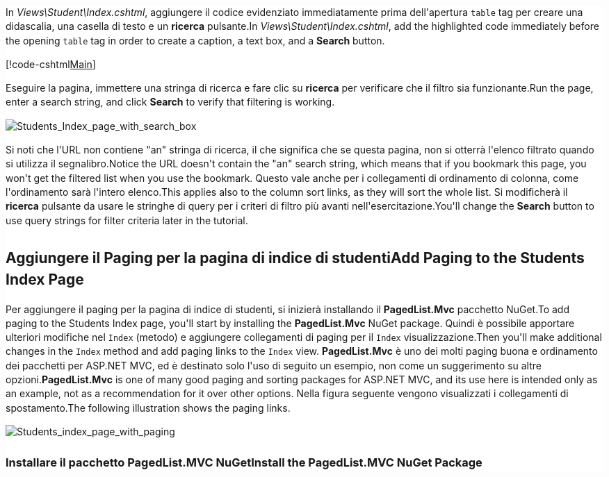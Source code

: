 <span data-ttu-id="01d82-178">In *Views\Student\Index.cshtml*, aggiungere il codice evidenziato immediatamente prima dell'apertura `table` tag per creare una didascalia, una casella di testo e un **ricerca** pulsante.</span><span class="sxs-lookup"><span data-stu-id="01d82-178">In *Views\Student\Index.cshtml*, add the highlighted code immediately before the opening `table` tag in order to create a caption, a text box, and a **Search** button.</span></span>

[!code-cshtml[Main](sorting-filtering-and-paging-with-the-entity-framework-in-an-asp-net-mvc-application/samples/sample5.cshtml?highlight=5-10)]

<span data-ttu-id="01d82-179">Eseguire la pagina, immettere una stringa di ricerca e fare clic su **ricerca** per verificare che il filtro sia funzionante.</span><span class="sxs-lookup"><span data-stu-id="01d82-179">Run the page, enter a search string, and click **Search** to verify that filtering is working.</span></span>

![Students_Index_page_with_search_box](sorting-filtering-and-paging-with-the-entity-framework-in-an-asp-net-mvc-application/_static/image4.png)

<span data-ttu-id="01d82-181">Si noti che l'URL non contiene "an" stringa di ricerca, il che significa che se questa pagina, non si otterrà l'elenco filtrato quando si utilizza il segnalibro.</span><span class="sxs-lookup"><span data-stu-id="01d82-181">Notice the URL doesn't contain the "an" search string, which means that if you bookmark this page, you won't get the filtered list when you use the bookmark.</span></span> <span data-ttu-id="01d82-182">Questo vale anche per i collegamenti di ordinamento di colonna, come l'ordinamento sarà l'intero elenco.</span><span class="sxs-lookup"><span data-stu-id="01d82-182">This applies also to the column sort links, as they will sort the whole list.</span></span> <span data-ttu-id="01d82-183">Si modificherà il **ricerca** pulsante da usare le stringhe di query per i criteri di filtro più avanti nell'esercitazione.</span><span class="sxs-lookup"><span data-stu-id="01d82-183">You'll change the **Search** button to use query strings for filter criteria later in the tutorial.</span></span>

## <a name="add-paging-to-the-students-index-page"></a><span data-ttu-id="01d82-184">Aggiungere il Paging per la pagina di indice di studenti</span><span class="sxs-lookup"><span data-stu-id="01d82-184">Add Paging to the Students Index Page</span></span>

<span data-ttu-id="01d82-185">Per aggiungere il paging per la pagina di indice di studenti, si inizierà installando il **PagedList.Mvc** pacchetto NuGet.</span><span class="sxs-lookup"><span data-stu-id="01d82-185">To add paging to the Students Index page, you'll start by installing the **PagedList.Mvc** NuGet package.</span></span> <span data-ttu-id="01d82-186">Quindi è possibile apportare ulteriori modifiche nel `Index` (metodo) e aggiungere collegamenti di paging per il `Index` visualizzazione.</span><span class="sxs-lookup"><span data-stu-id="01d82-186">Then you'll make additional changes in the `Index` method and add paging links to the `Index` view.</span></span> <span data-ttu-id="01d82-187">**PagedList.Mvc** è uno dei molti paging buona e ordinamento dei pacchetti per ASP.NET MVC, ed è destinato solo l'uso di seguito un esempio, non come un suggerimento su altre opzioni.</span><span class="sxs-lookup"><span data-stu-id="01d82-187">**PagedList.Mvc** is one of many good paging and sorting packages for ASP.NET MVC, and its use here is intended only as an example, not as a recommendation for it over other options.</span></span> <span data-ttu-id="01d82-188">Nella figura seguente vengono visualizzati i collegamenti di spostamento.</span><span class="sxs-lookup"><span data-stu-id="01d82-188">The following illustration shows the paging links.</span></span>

![Students_index_page_with_paging](sorting-filtering-and-paging-with-the-entity-framework-in-an-asp-net-mvc-application/_static/image5.png)

### <a name="install-the-pagedlistmvc-nuget-package"></a><span data-ttu-id="01d82-190">Installare il pacchetto PagedList.MVC NuGet</span><span class="sxs-lookup"><span data-stu-id="01d82-190">Install the PagedList.MVC NuGet Package</span></span>
